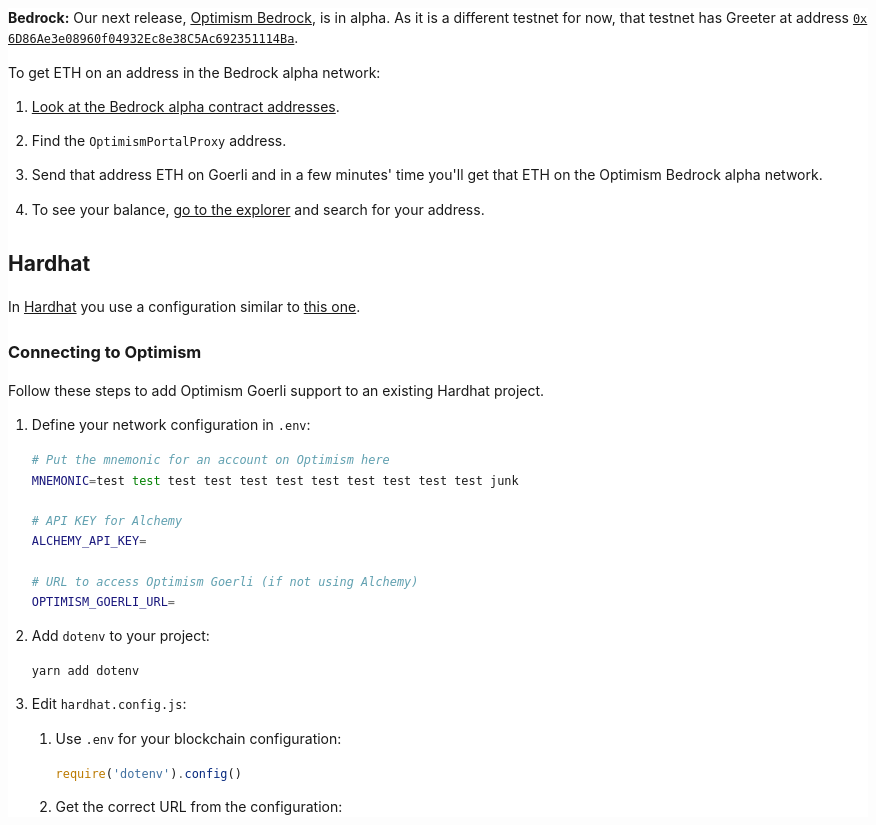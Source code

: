 **Bedrock:** Our next release, [Optimism Bedrock](https://community.optimism.io/docs/developers/bedrock/), is in alpha. 
As it is a different testnet for now, that testnet has Greeter at address [`0x6D86Ae3e08960f04932Ec8e38C5Ac692351114Ba`](https://blockscout.com/optimism/bedrock-alpha/address/0x6D86Ae3e08960f04932Ec8e38C5Ac692351114Ba).

To get ETH on an address in the Bedrock alpha network:

1. [Look at the Bedrock alpha contract addresses](https://oplabs.notion.site/Contract-Addresses-8669ef7d6f124accb0220a5e0f24be0d).

1. Find the `OptimismPortalProxy` address.

1. Send that address ETH on Goerli and in a few minutes' time you'll get that ETH on the Optimism Bedrock alpha network.

1. To see your balance, [go to the explorer](https://blockscout.com/optimism/bedrock-alpha/) and search for your address.


## Hardhat

In [Hardhat](https://hardhat.org/) you use a configuration similar to [this one](https://github.com/ethereum-optimism/optimism-tutorial/tree/main/getting-started/hardhat).

### Connecting to Optimism

Follow these steps to add Optimism Goerli support to an existing Hardhat project. 


1. Define your network configuration in `.env`:

   ```sh
   # Put the mnemonic for an account on Optimism here
   MNEMONIC=test test test test test test test test test test test junk

   # API KEY for Alchemy
   ALCHEMY_API_KEY=

   # URL to access Optimism Goerli (if not using Alchemy)
   OPTIMISM_GOERLI_URL=
   ```

1. Add `dotenv` to your project:

   ```sh
   yarn add dotenv
   ```

1. Edit `hardhat.config.js`:

   1. Use `.env` for your blockchain configuration:

      ```js
      require('dotenv').config()
      ```

   1. Get the correct URL from the configuration:
